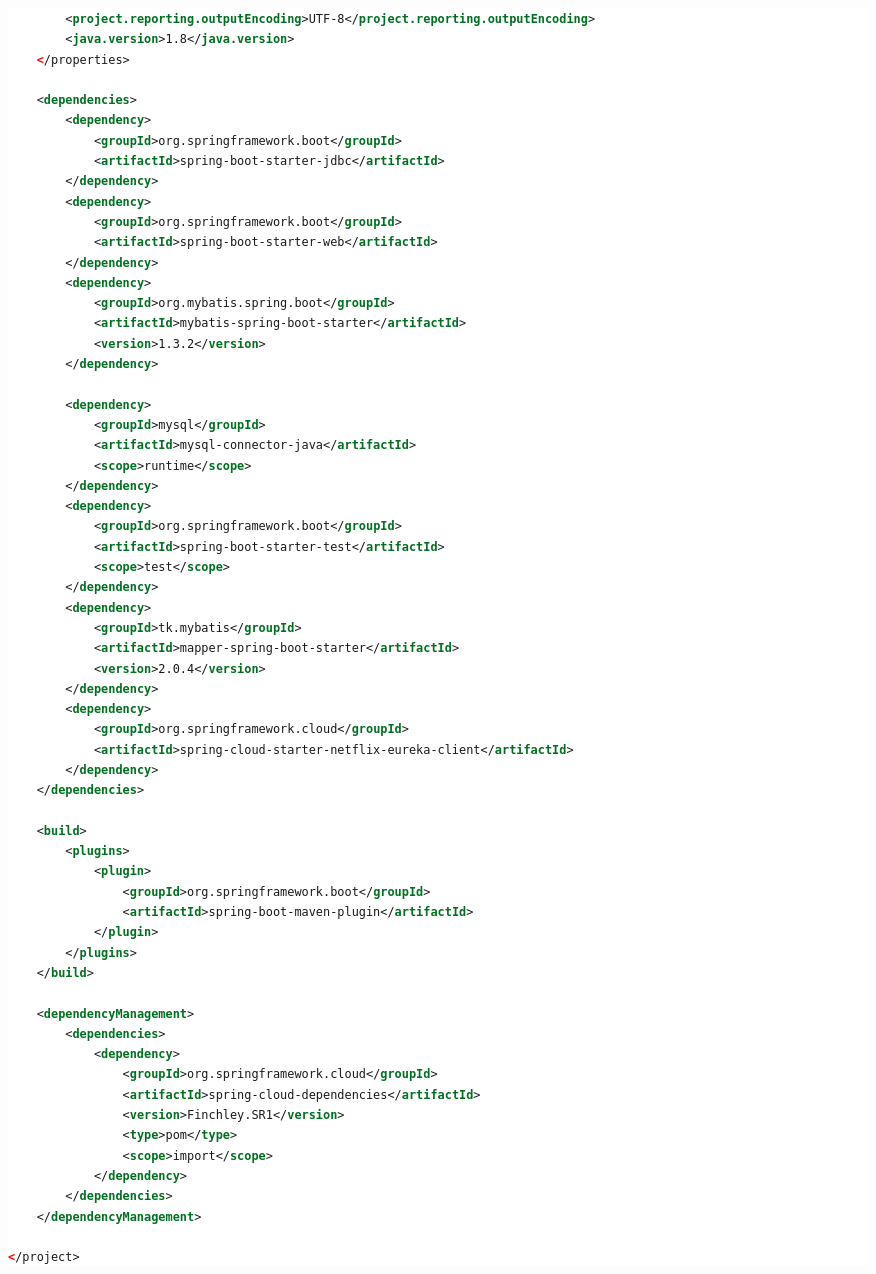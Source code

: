 ```xml
        <project.reporting.outputEncoding>UTF-8</project.reporting.outputEncoding>
        <java.version>1.8</java.version>
    </properties>

    <dependencies>
        <dependency>
            <groupId>org.springframework.boot</groupId>
            <artifactId>spring-boot-starter-jdbc</artifactId>
        </dependency>
        <dependency>
            <groupId>org.springframework.boot</groupId>
            <artifactId>spring-boot-starter-web</artifactId>
        </dependency>
        <dependency>
            <groupId>org.mybatis.spring.boot</groupId>
            <artifactId>mybatis-spring-boot-starter</artifactId>
            <version>1.3.2</version>
        </dependency>

        <dependency>
            <groupId>mysql</groupId>
            <artifactId>mysql-connector-java</artifactId>
            <scope>runtime</scope>
        </dependency>
        <dependency>
            <groupId>org.springframework.boot</groupId>
            <artifactId>spring-boot-starter-test</artifactId>
            <scope>test</scope>
        </dependency>
        <dependency>
            <groupId>tk.mybatis</groupId>
            <artifactId>mapper-spring-boot-starter</artifactId>
            <version>2.0.4</version>
        </dependency>
        <dependency>
            <groupId>org.springframework.cloud</groupId>
            <artifactId>spring-cloud-starter-netflix-eureka-client</artifactId>
        </dependency>
    </dependencies>

    <build>
        <plugins>
            <plugin>
                <groupId>org.springframework.boot</groupId>
                <artifactId>spring-boot-maven-plugin</artifactId>
            </plugin>
        </plugins>
    </build>

    <dependencyManagement>
        <dependencies>
            <dependency>
                <groupId>org.springframework.cloud</groupId>
                <artifactId>spring-cloud-dependencies</artifactId>
                <version>Finchley.SR1</version>
                <type>pom</type>
                <scope>import</scope>
            </dependency>
        </dependencies>
    </dependencyManagement>

</project>
```